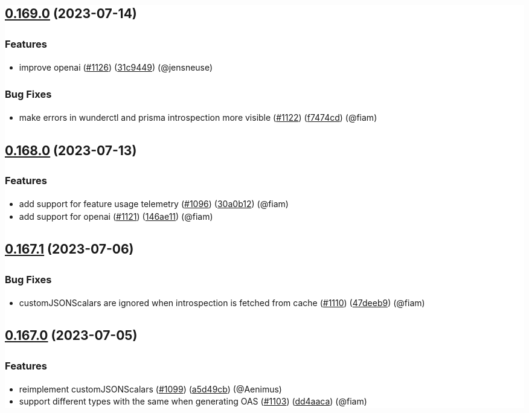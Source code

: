 ## [0.169.0](https://github.com/wundergraph/wundergraph/compare/@wundergraph/sdk@0.168.0...@wundergraph/sdk@0.169.0) (2023-07-14)

### Features

* improve openai ([#1126](https://github.com/wundergraph/wundergraph/issues/1126)) ([31c9449](https://github.com/wundergraph/wundergraph/commit/31c94497c483ebb7fdcf32dc7f74e919cf39eb6e)) (@jensneuse)

### Bug Fixes

* make errors in wunderctl and prisma introspection more visible ([#1122](https://github.com/wundergraph/wundergraph/issues/1122)) ([f7474cd](https://github.com/wundergraph/wundergraph/commit/f7474cd1be8adfde6ef39750a90c0aeca3d3da97)) (@fiam)

## [0.168.0](https://github.com/wundergraph/wundergraph/compare/@wundergraph/sdk@0.167.1...@wundergraph/sdk@0.168.0) (2023-07-13)

### Features

* add support for feature usage telemetry ([#1096](https://github.com/wundergraph/wundergraph/issues/1096)) ([30a0b12](https://github.com/wundergraph/wundergraph/commit/30a0b129899d8296aa6a027d1ecafde469a0ead2)) (@fiam)
* add support for openai ([#1121](https://github.com/wundergraph/wundergraph/issues/1121)) ([146ae11](https://github.com/wundergraph/wundergraph/commit/146ae11ef85ecb3691833115060fc2244daf1667)) (@fiam)

## [0.167.1](https://github.com/wundergraph/wundergraph/compare/@wundergraph/sdk@0.167.0...@wundergraph/sdk@0.167.1) (2023-07-06)

### Bug Fixes

* customJSONScalars are ignored when introspection is fetched from cache ([#1110](https://github.com/wundergraph/wundergraph/issues/1110)) ([47deeb9](https://github.com/wundergraph/wundergraph/commit/47deeb91ae37cd5a2cbf97ff05edf8afac5c64b4)) (@fiam)

## [0.167.0](https://github.com/wundergraph/wundergraph/compare/@wundergraph/sdk@0.166.1...@wundergraph/sdk@0.167.0) (2023-07-05)

### Features

* reimplement customJSONScalars ([#1099](https://github.com/wundergraph/wundergraph/issues/1099)) ([a5d49cb](https://github.com/wundergraph/wundergraph/commit/a5d49cbff29afb00d39d6d938800fc800faf139d)) (@Aenimus)
* support different types with the same when generating OAS ([#1103](https://github.com/wundergraph/wundergraph/issues/1103)) ([dd4aaca](https://github.com/wundergraph/wundergraph/commit/dd4aaca3d10f327de3cd4db07d672f41e4f76c94)) (@fiam)
